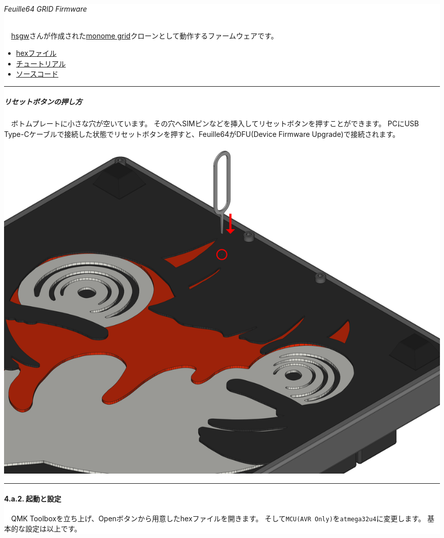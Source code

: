 ###### Feuille64 GRID Firmware
　[hsgw](https://twitter.com/hsgw)さんが作成された[monome grid](https://monome.org/docs/grid/)クローンとして動作するファームウェアです。
- [hexファイル](https://github.com/hsgw/feuille64_grid/releases)
- [チュートリアル](https://github.com/hsgw/feuille64_grid/blob/docs/readme.md)
- [ソースコード](https://github.com/hsgw/feuille64_grid)

---

##### リセットボタンの押し方

　ボトムプレートに小さな穴が空いています。
その穴へSIMピンなどを挿入してリセットボタンを押すことができます。
PCにUSB Type-Cケーブルで接続した状態でリセットボタンを押すと、Feuille64がDFU(Device Firmware Upgrade)で接続されます。

![](../images/buildguide_04-a-01-01.png)

---

#### 4.a.2. 起動と設定
　QMK Toolboxを立ち上げ、Openボタンから用意したhexファイルを開きます。
そして`MCU(AVR Only)`を`atmega32u4`に変更します。
基本的な設定は以上です。
